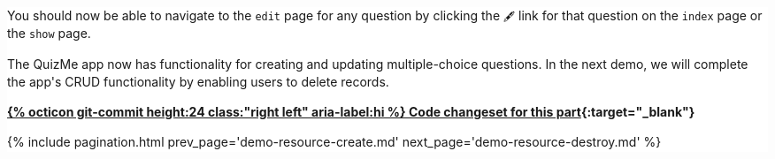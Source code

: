 You should now be able to navigate to the `edit` page for any question by clicking the `🖋` link for that question on the `index` page or the `show` page.

The QuizMe app now has functionality for creating and updating multiple-choice questions. In the next demo, we will complete the app's CRUD functionality by enabling users to delete records.

**[{% octicon git-commit height:24 class:"right left" aria-label:hi %} Code changeset for this part](https://github.com/human-se/quiz-me-2020/commit/32f6d2d8b0eeaa9ec370a38645fb089e52f837d9){:target="_blank"}**

{% include pagination.html prev_page='demo-resource-create.md' next_page='demo-resource-destroy.md' %}
